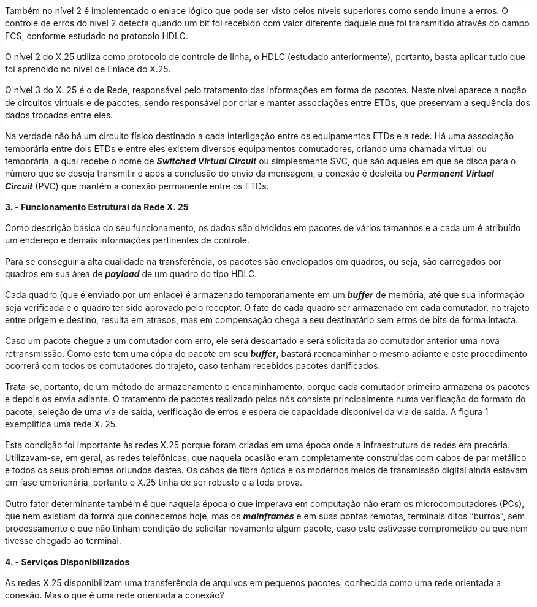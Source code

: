 Também no nível 2 é implementado o enlace lógico que pode ser visto pelos níveis superiores como sendo imune a erros. O controle de erros do nível 2 detecta quando um bit foi recebido com valor diferente daquele que foi transmitido através do campo FCS, conforme estudado no protocolo HDLC.

O nível 2 do X.25 utiliza como protocolo de controle de linha, o HDLC (estudado anteriormente), portanto, basta aplicar tudo que foi aprendido no nível de Enlace do X.25.

O nível 3 do X. 25 é o de Rede, responsável pelo tratamento das informações em forma de pacotes. Neste nível aparece a noção de circuitos virtuais e de pacotes, sendo responsável por criar e manter associações entre ETDs, que preservam a sequência dos dados trocados entre eles.

Na verdade não há um circuito físico destinado a cada interligação entre os equipamentos ETDs e a rede. Há uma associação temporária entre dois ETDs e entre eles existem diversos equipamentos comutadores, criando uma chamada virtual ou temporária, a qual recebe o nome de _**Switched Virtual Circuit**_ ou simplesmente SVC, que são aqueles em que se disca para o número que se deseja transmitir e após a conclusão do envio da mensagem, a conexão é desfeita ou _**Permanent Virtual Circuit**_ (PVC) que mantêm a conexão permanente entre os ETDs.

**3. - Funcionamento Estrutural da Rede X. 25**

Como descrição básica do seu funcionamento, os dados são divididos em pacotes de vários tamanhos e a cada um é atribuído um endereço e demais informações pertinentes de controle.

Para se conseguir a alta qualidade na transferência, os pacotes são envelopados em quadros, ou seja, são carregados por quadros em sua área de _**payload**_ de um quadro do tipo HDLC.

Cada quadro (que é enviado por um enlace) é armazenado temporariamente em um _**buffer**_ de memória, até que sua informação seja verificada e o quadro ter sido aprovado pelo receptor. O fato de cada quadro ser armazenado em cada comutador, no trajeto entre origem e destino, resulta em atrasos, mas em compensação chega a seu destinatário sem erros de bits de forma intacta.

Caso um pacote chegue a um comutador com erro, ele será descartado e será solicitada ao comutador anterior uma nova retransmissão. Como este tem uma cópia do pacote em seu _**buffer**_, bastará reencaminhar o mesmo adiante e este procedimento ocorrerá com todos os comutadores do trajeto, caso tenham recebidos pacotes danificados.

Trata-se, portanto, de um método de armazenamento e encaminhamento, porque cada comutador primeiro armazena os pacotes e depois os envia adiante. O tratamento de pacotes realizado pelos nós consiste principalmente numa verificação do formato do pacote, seleção de uma via de saída, verificação de erros e espera de capacidade disponível da via de saída. A figura 1 exemplifica uma rede X. 25.

Esta condição foi importante às redes X.25 porque foram criadas em uma época onde a infraestrutura de redes era precária. Utilizavam-se, em geral, as redes telefônicas, que naquela ocasião eram completamente construídas com cabos de par metálico e todos os seus problemas oriundos destes. Os cabos de fibra óptica e os modernos meios de transmissão digital ainda estavam em fase embrionária, portanto o X.25 tinha de ser robusto e a toda prova.

Outro fator determinante também é que naquela época o que imperava em computação não eram os microcomputadores (PCs), que nem existiam da forma que conhecemos hoje, mas os _**mainframes**_ e em suas pontas remotas, terminais ditos “burros”, sem processamento e que não tinham condição de solicitar novamente algum pacote, caso este estivesse comprometido ou que nem tivesse chegado ao terminal.

**4. - Serviços Disponibilizados**

As redes X.25 disponibilizam uma transferência de arquivos em pequenos pacotes, conhecida como uma rede orientada a conexão. Mas o que é uma rede orientada a conexão?

